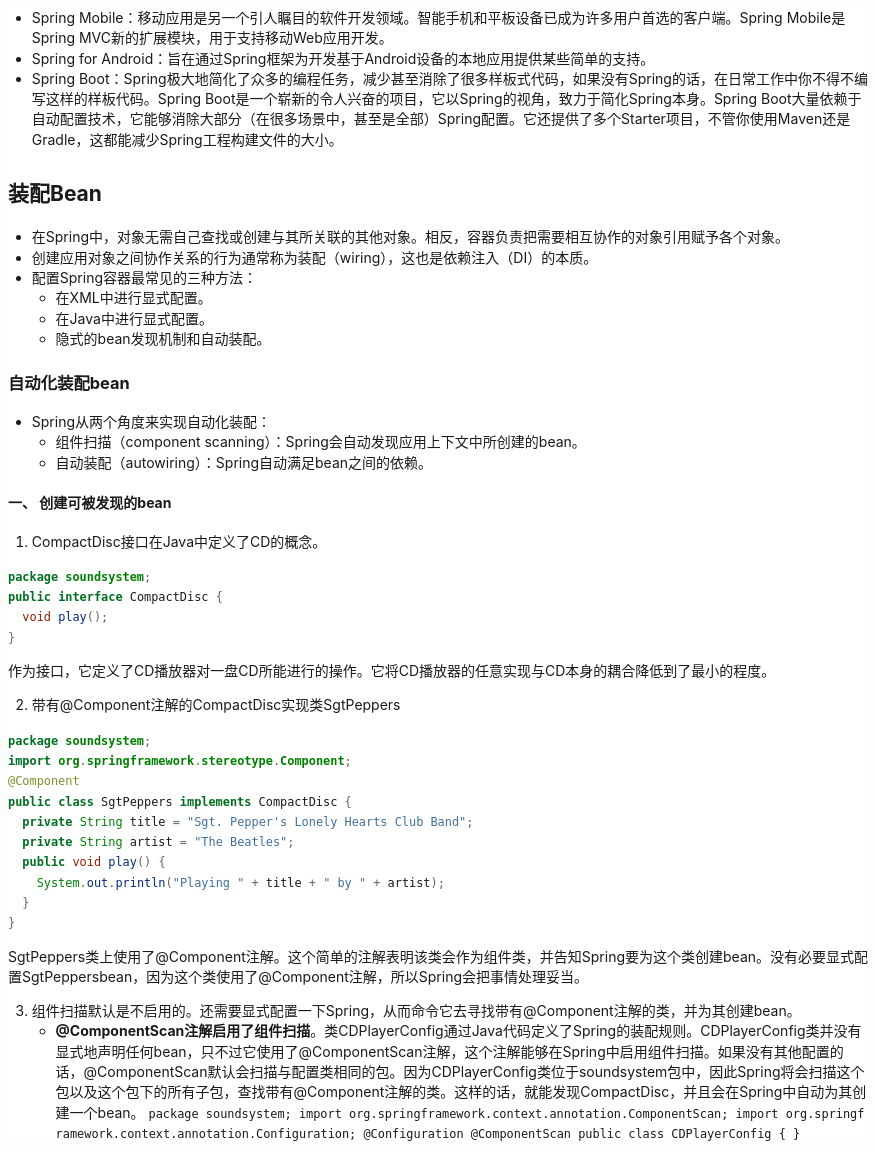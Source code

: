 - Spring Mobile：移动应用是另一个引人瞩目的软件开发领域。智能手机和平板设备已成为许多用户首选的客户端。Spring Mobile是Spring MVC新的扩展模块，用于支持移动Web应用开发。
- Spring for Android：旨在通过Spring框架为开发基于Android设备的本地应用提供某些简单的支持。
- Spring Boot：Spring极大地简化了众多的编程任务，减少甚至消除了很多样板式代码，如果没有Spring的话，在日常工作中你不得不编写这样的样板代码。Spring Boot是一个崭新的令人兴奋的项目，它以Spring的视角，致力于简化Spring本身。Spring Boot大量依赖于自动配置技术，它能够消除大部分（在很多场景中，甚至是全部）Spring配置。它还提供了多个Starter项目，不管你使用Maven还是Gradle，这都能减少Spring工程构建文件的大小。

## 装配Bean
- 在Spring中，对象无需自己查找或创建与其所关联的其他对象。相反，容器负责把需要相互协作的对象引用赋予各个对象。
- 创建应用对象之间协作关系的行为通常称为装配（wiring），这也是依赖注入（DI）的本质。
- 配置Spring容器最常见的三种方法：
	- 在XML中进行显式配置。
	- 在Java中进行显式配置。
	- 隐式的bean发现机制和自动装配。

### 自动化装配bean
- Spring从两个角度来实现自动化装配：
	- 组件扫描（component scanning）：Spring会自动发现应用上下文中所创建的bean。
	- 自动装配（autowiring）：Spring自动满足bean之间的依赖。

#### 一、  创建可被发现的bean
1. CompactDisc接口在Java中定义了CD的概念。
```Java
package soundsystem;
public interface CompactDisc {
  void play();
}
```
作为接口，它定义了CD播放器对一盘CD所能进行的操作。它将CD播放器的任意实现与CD本身的耦合降低到了最小的程度。

2. 带有@Component注解的CompactDisc实现类SgtPeppers
```Java
package soundsystem;
import org.springframework.stereotype.Component;
@Component
public class SgtPeppers implements CompactDisc {
  private String title = "Sgt. Pepper's Lonely Hearts Club Band";
  private String artist = "The Beatles";
  public void play() {
    System.out.println("Playing " + title + " by " + artist);
  }
}
```
SgtPeppers类上使用了@Component注解。这个简单的注解表明该类会作为组件类，并告知Spring要为这个类创建bean。没有必要显式配置SgtPeppersbean，因为这个类使用了@Component注解，所以Spring会把事情处理妥当。

3. 组件扫描默认是不启用的。还需要显式配置一下Spring，从而命令它去寻找带有@Component注解的类，并为其创建bean。
	- **@ComponentScan注解启用了组件扫描**。类CDPlayerConfig通过Java代码定义了Spring的装配规则。CDPlayerConfig类并没有显式地声明任何bean，只不过它使用了@ComponentScan注解，这个注解能够在Spring中启用组件扫描。如果没有其他配置的话，@ComponentScan默认会扫描与配置类相同的包。因为CDPlayerConfig类位于soundsystem包中，因此Spring将会扫描这个包以及这个包下的所有子包，查找带有@Component注解的类。这样的话，就能发现CompactDisc，并且会在Spring中自动为其创建一个bean。
`package soundsystem;
import org.springframework.context.annotation.ComponentScan;
import org.springframework.context.annotation.Configuration;
@Configuration
@ComponentScan
public class CDPlayerConfig {
}
`
 